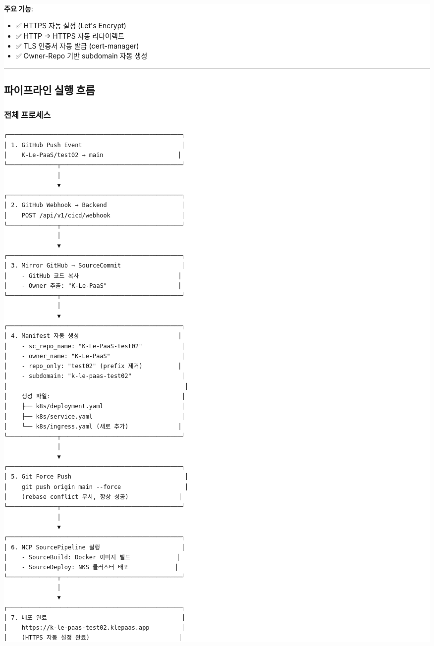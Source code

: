 **주요 기능**:
- ✅ HTTPS 자동 설정 (Let's Encrypt)
- ✅ HTTP → HTTPS 자동 리다이렉트
- ✅ TLS 인증서 자동 발급 (cert-manager)
- ✅ Owner-Repo 기반 subdomain 자동 생성

---

## 파이프라인 실행 흐름

### 전체 프로세스

```
┌─────────────────────────────────────────────────┐
│ 1. GitHub Push Event                            │
│    K-Le-PaaS/test02 → main                     │
└──────────────┬──────────────────────────────────┘
               │
               ▼
┌─────────────────────────────────────────────────┐
│ 2. GitHub Webhook → Backend                     │
│    POST /api/v1/cicd/webhook                    │
└──────────────┬──────────────────────────────────┘
               │
               ▼
┌─────────────────────────────────────────────────┐
│ 3. Mirror GitHub → SourceCommit                 │
│    - GitHub 코드 복사                            │
│    - Owner 추출: "K-Le-PaaS"                    │
└──────────────┬──────────────────────────────────┘
               │
               ▼
┌─────────────────────────────────────────────────┐
│ 4. Manifest 자동 생성                            │
│    - sc_repo_name: "K-Le-PaaS-test02"           │
│    - owner_name: "K-Le-PaaS"                    │
│    - repo_only: "test02" (prefix 제거)          │
│    - subdomain: "k-le-paas-test02"              │
│                                                  │
│    생성 파일:                                     │
│    ├── k8s/deployment.yaml                      │
│    ├── k8s/service.yaml                         │
│    └── k8s/ingress.yaml (새로 추가)              │
└──────────────┬──────────────────────────────────┘
               │
               ▼
┌─────────────────────────────────────────────────┐
│ 5. Git Force Push                                │
│    git push origin main --force                  │
│    (rebase conflict 무시, 항상 성공)              │
└──────────────┬──────────────────────────────────┘
               │
               ▼
┌─────────────────────────────────────────────────┐
│ 6. NCP SourcePipeline 실행                       │
│    - SourceBuild: Docker 이미지 빌드             │
│    - SourceDeploy: NKS 클러스터 배포             │
└──────────────┬──────────────────────────────────┘
               │
               ▼
┌─────────────────────────────────────────────────┐
│ 7. 배포 완료                                      │
│    https://k-le-paas-test02.klepaas.app         │
│    (HTTPS 자동 설정 완료)                         │
```